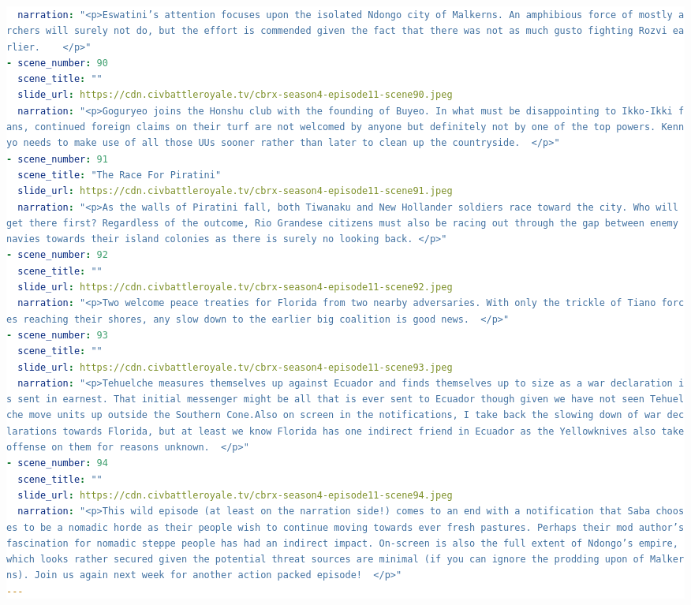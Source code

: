 ```yaml
  narration: "<p>Eswatini’s attention focuses upon the isolated Ndongo city of Malkerns. An amphibious force of mostly archers will surely not do, but the effort is commended given the fact that there was not as much gusto fighting Rozvi earlier.    </p>"
- scene_number: 90
  scene_title: ""
  slide_url: https://cdn.civbattleroyale.tv/cbrx-season4-episode11-scene90.jpeg
  narration: "<p>Goguryeo joins the Honshu club with the founding of Buyeo. In what must be disappointing to Ikko-Ikki fans, continued foreign claims on their turf are not welcomed by anyone but definitely not by one of the top powers. Kennyo needs to make use of all those UUs sooner rather than later to clean up the countryside.  </p>"
- scene_number: 91
  scene_title: "The Race For Piratini"
  slide_url: https://cdn.civbattleroyale.tv/cbrx-season4-episode11-scene91.jpeg
  narration: "<p>As the walls of Piratini fall, both Tiwanaku and New Hollander soldiers race toward the city. Who will get there first? Regardless of the outcome, Rio Grandese citizens must also be racing out through the gap between enemy navies towards their island colonies as there is surely no looking back. </p>"
- scene_number: 92
  scene_title: ""
  slide_url: https://cdn.civbattleroyale.tv/cbrx-season4-episode11-scene92.jpeg
  narration: "<p>Two welcome peace treaties for Florida from two nearby adversaries. With only the trickle of Tiano forces reaching their shores, any slow down to the earlier big coalition is good news.  </p>"
- scene_number: 93
  scene_title: ""
  slide_url: https://cdn.civbattleroyale.tv/cbrx-season4-episode11-scene93.jpeg
  narration: "<p>Tehuelche measures themselves up against Ecuador and finds themselves up to size as a war declaration is sent in earnest. That initial messenger might be all that is ever sent to Ecuador though given we have not seen Tehuelche move units up outside the Southern Cone.Also on screen in the notifications, I take back the slowing down of war declarations towards Florida, but at least we know Florida has one indirect friend in Ecuador as the Yellowknives also take offense on them for reasons unknown.  </p>"
- scene_number: 94
  scene_title: ""
  slide_url: https://cdn.civbattleroyale.tv/cbrx-season4-episode11-scene94.jpeg
  narration: "<p>This wild episode (at least on the narration side!) comes to an end with a notification that Saba chooses to be a nomadic horde as their people wish to continue moving towards ever fresh pastures. Perhaps their mod author’s fascination for nomadic steppe people has had an indirect impact. On-screen is also the full extent of Ndongo’s empire, which looks rather secured given the potential threat sources are minimal (if you can ignore the prodding upon of Malkerns). Join us again next week for another action packed episode!  </p>"
---
```

